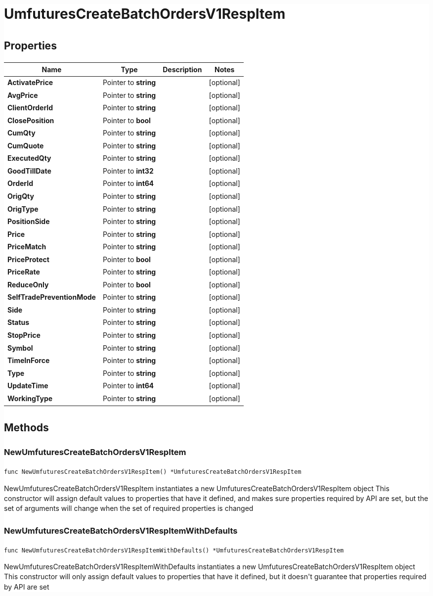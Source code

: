 # UmfuturesCreateBatchOrdersV1RespItem

## Properties

Name | Type | Description | Notes
------------ | ------------- | ------------- | -------------
**ActivatePrice** | Pointer to **string** |  | [optional] 
**AvgPrice** | Pointer to **string** |  | [optional] 
**ClientOrderId** | Pointer to **string** |  | [optional] 
**ClosePosition** | Pointer to **bool** |  | [optional] 
**CumQty** | Pointer to **string** |  | [optional] 
**CumQuote** | Pointer to **string** |  | [optional] 
**ExecutedQty** | Pointer to **string** |  | [optional] 
**GoodTillDate** | Pointer to **int32** |  | [optional] 
**OrderId** | Pointer to **int64** |  | [optional] 
**OrigQty** | Pointer to **string** |  | [optional] 
**OrigType** | Pointer to **string** |  | [optional] 
**PositionSide** | Pointer to **string** |  | [optional] 
**Price** | Pointer to **string** |  | [optional] 
**PriceMatch** | Pointer to **string** |  | [optional] 
**PriceProtect** | Pointer to **bool** |  | [optional] 
**PriceRate** | Pointer to **string** |  | [optional] 
**ReduceOnly** | Pointer to **bool** |  | [optional] 
**SelfTradePreventionMode** | Pointer to **string** |  | [optional] 
**Side** | Pointer to **string** |  | [optional] 
**Status** | Pointer to **string** |  | [optional] 
**StopPrice** | Pointer to **string** |  | [optional] 
**Symbol** | Pointer to **string** |  | [optional] 
**TimeInForce** | Pointer to **string** |  | [optional] 
**Type** | Pointer to **string** |  | [optional] 
**UpdateTime** | Pointer to **int64** |  | [optional] 
**WorkingType** | Pointer to **string** |  | [optional] 

## Methods

### NewUmfuturesCreateBatchOrdersV1RespItem

`func NewUmfuturesCreateBatchOrdersV1RespItem() *UmfuturesCreateBatchOrdersV1RespItem`

NewUmfuturesCreateBatchOrdersV1RespItem instantiates a new UmfuturesCreateBatchOrdersV1RespItem object
This constructor will assign default values to properties that have it defined,
and makes sure properties required by API are set, but the set of arguments
will change when the set of required properties is changed

### NewUmfuturesCreateBatchOrdersV1RespItemWithDefaults

`func NewUmfuturesCreateBatchOrdersV1RespItemWithDefaults() *UmfuturesCreateBatchOrdersV1RespItem`

NewUmfuturesCreateBatchOrdersV1RespItemWithDefaults instantiates a new UmfuturesCreateBatchOrdersV1RespItem object
This constructor will only assign default values to properties that have it defined,
but it doesn't guarantee that properties required by API are set
